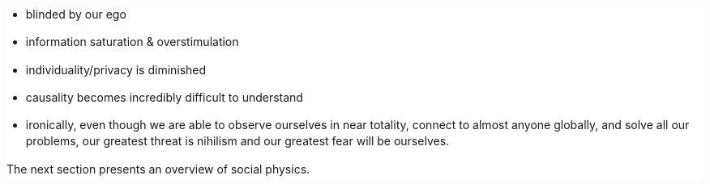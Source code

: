 
  - blinded by our ego
  - information saturation & overstimulation
  - individuality/privacy is diminished
  - causality becomes incredibly difficult to understand

  - ironically, even though we are able to observe ourselves in near
    totality, connect to almost anyone globally, and solve all our
    problems, our greatest threat is nihilism and our greatest fear
    will be ourselves.

The next section presents an overview of social physics.

